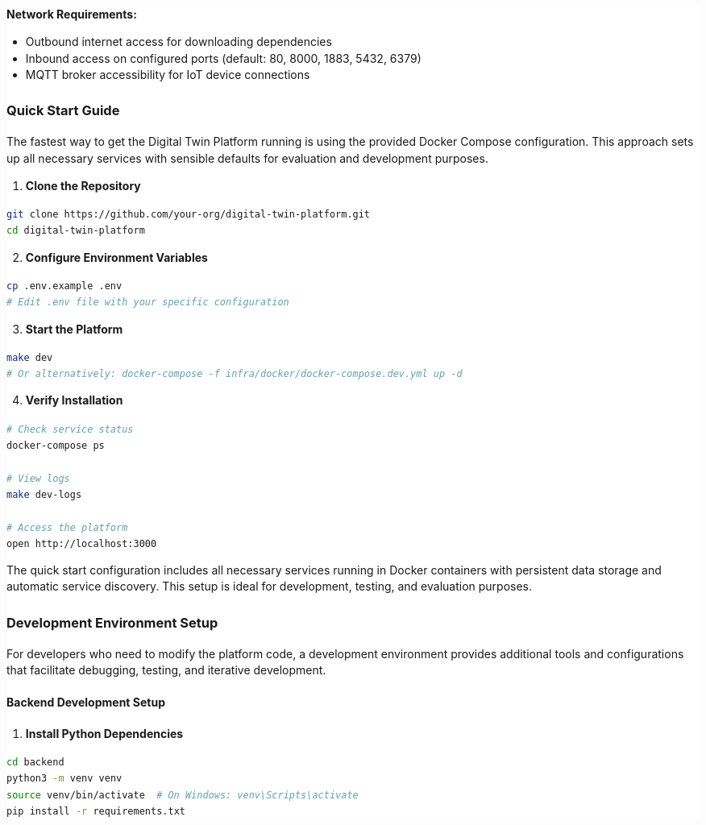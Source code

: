 **Network Requirements:**
- Outbound internet access for downloading dependencies
- Inbound access on configured ports (default: 80, 8000, 1883, 5432, 6379)
- MQTT broker accessibility for IoT device connections

### Quick Start Guide

The fastest way to get the Digital Twin Platform running is using the provided Docker Compose configuration. This approach sets up all necessary services with sensible defaults for evaluation and development purposes.

1. **Clone the Repository**
```bash
git clone https://github.com/your-org/digital-twin-platform.git
cd digital-twin-platform
```

2. **Configure Environment Variables**
```bash
cp .env.example .env
# Edit .env file with your specific configuration
```

3. **Start the Platform**
```bash
make dev
# Or alternatively: docker-compose -f infra/docker/docker-compose.dev.yml up -d
```

4. **Verify Installation**
```bash
# Check service status
docker-compose ps

# View logs
make dev-logs

# Access the platform
open http://localhost:3000
```

The quick start configuration includes all necessary services running in Docker containers with persistent data storage and automatic service discovery. This setup is ideal for development, testing, and evaluation purposes.

### Development Environment Setup

For developers who need to modify the platform code, a development environment provides additional tools and configurations that facilitate debugging, testing, and iterative development.

#### Backend Development Setup

1. **Install Python Dependencies**
```bash
cd backend
python3 -m venv venv
source venv/bin/activate  # On Windows: venv\Scripts\activate
pip install -r requirements.txt
```
